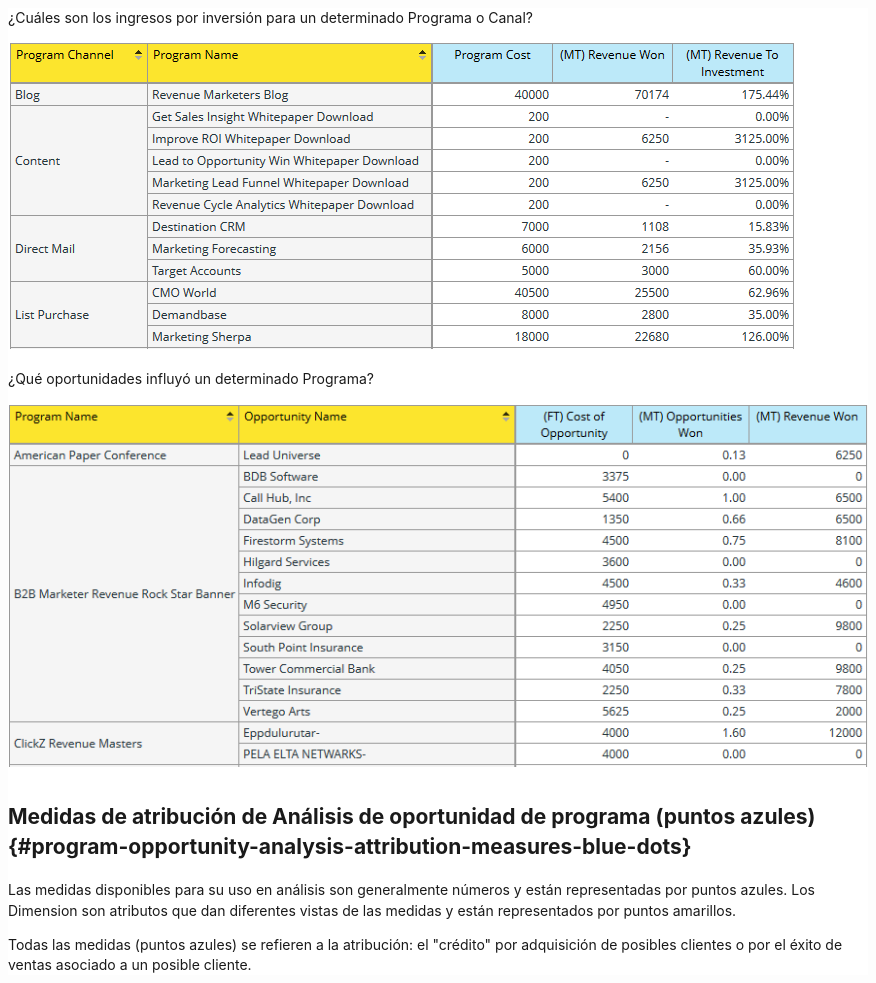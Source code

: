 ¿Cuáles son los ingresos por inversión para un determinado Programa o Canal?

![](assets/three-1.png)

¿Qué oportunidades influyó un determinado Programa?

![](assets/four-1.png)

## Medidas de atribución de Análisis de oportunidad de programa (puntos azules) {#program-opportunity-analysis-attribution-measures-blue-dots}

Las medidas disponibles para su uso en análisis son generalmente números y están representadas por puntos azules. Los Dimension son atributos que dan diferentes vistas de las medidas y están representados por puntos amarillos.

Todas las medidas (puntos azules) se refieren a la atribución: el &quot;crédito&quot; por adquisición de posibles clientes o por el éxito de ventas asociado a un posible cliente.
